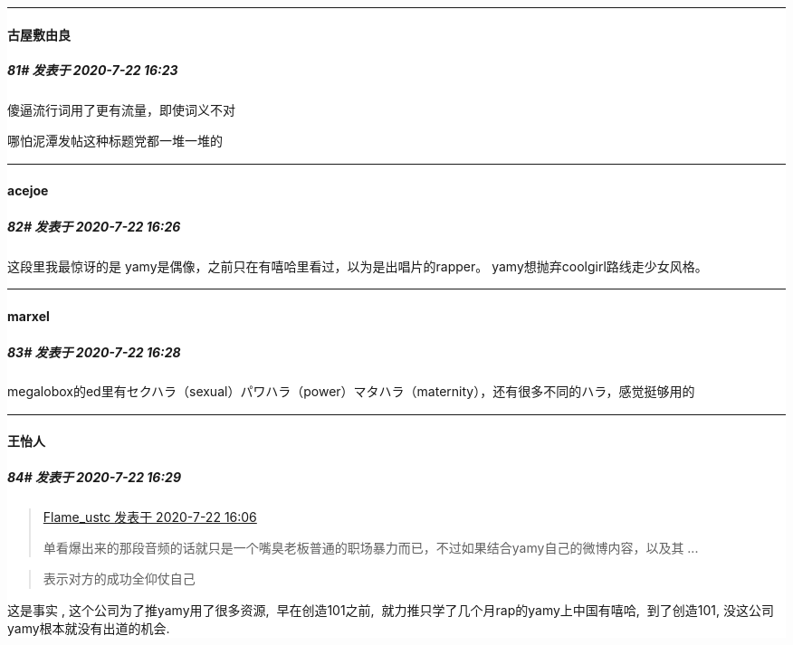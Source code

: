 *****

####  古屋敷由良  
##### 81#       发表于 2020-7-22 16:23




傻逼流行词用了更有流量，即使词义不对

哪怕泥潭发帖这种标题党都一堆一堆的







*****

####  acejoe  
##### 82#       发表于 2020-7-22 16:26




这段里我最惊讶的是
yamy是偶像，之前只在有嘻哈里看过，以为是出唱片的rapper。
yamy想抛弃coolgirl路线走少女风格。








*****

####  marxel  
##### 83#       发表于 2020-7-22 16:28




megalobox的ed里有セクハラ（sexual）パワハラ（power）マタハラ（maternity），还有很多不同的ハラ，感觉挺够用的







*****

####  王怡人  
##### 84#       发表于 2020-7-22 16:29



<blockquote><a href="httphttps://bbs.saraba1st.com/2b/forum.php?mod=redirect&amp;goto=findpost&amp;pid=48184673&amp;ptid=1950575" target="_blank">Flame_ustc 发表于 2020-7-22 16:06</a>

单看爆出来的那段音频的话就只是一个嘴臭老板普通的职场暴力而已，不过如果结合yamy自己的微博内容，以及其 ...</blockquote><blockquote>表示对方的成功全仰仗自己</blockquote>

这是事实 , 这个公司为了推yamy用了很多资源,  早在创造101之前,  就力推只学了几个月rap的yamy上中国有嘻哈,  到了创造101, 没这公司yamy根本就没有出道的机会.

